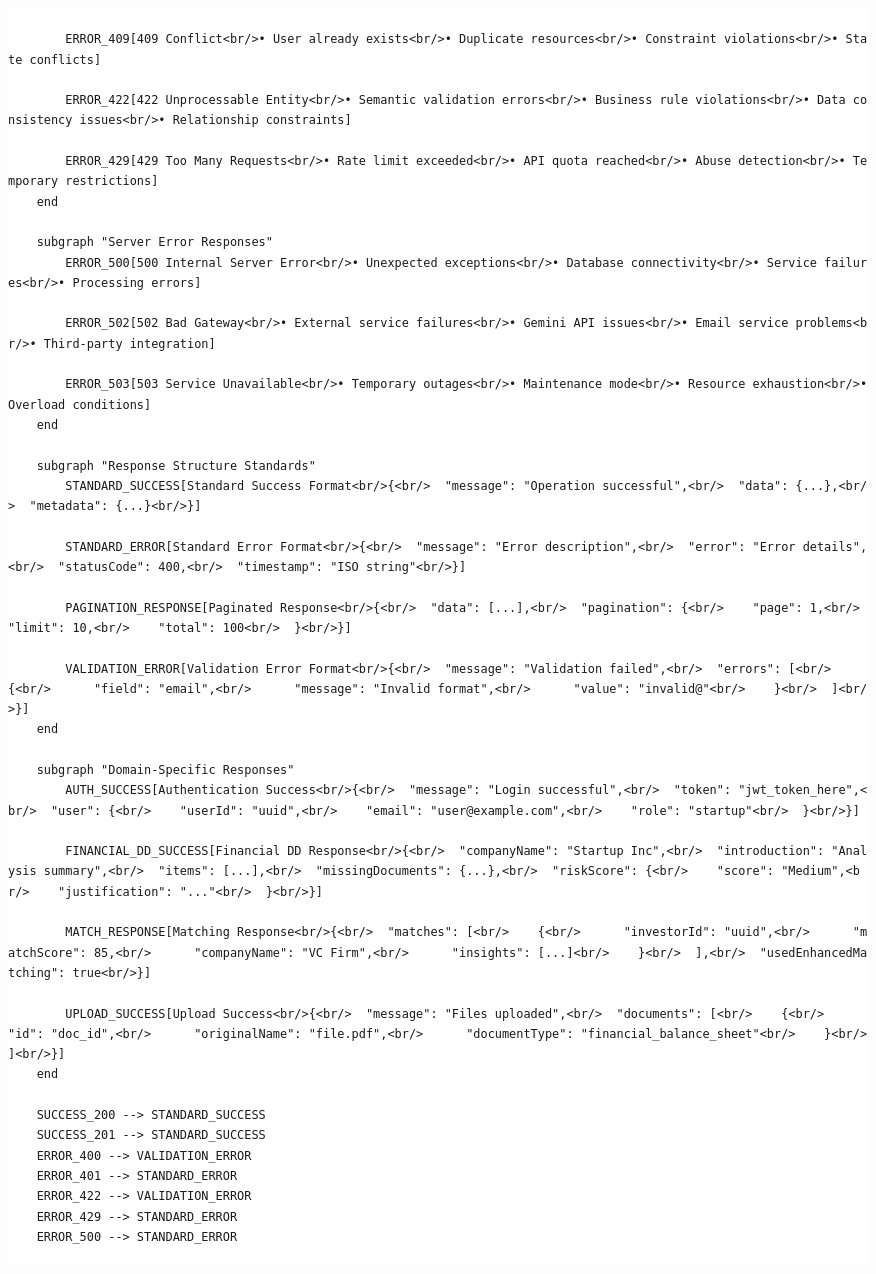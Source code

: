 ```mermaid
        
        ERROR_409[409 Conflict<br/>• User already exists<br/>• Duplicate resources<br/>• Constraint violations<br/>• State conflicts]
        
        ERROR_422[422 Unprocessable Entity<br/>• Semantic validation errors<br/>• Business rule violations<br/>• Data consistency issues<br/>• Relationship constraints]
        
        ERROR_429[429 Too Many Requests<br/>• Rate limit exceeded<br/>• API quota reached<br/>• Abuse detection<br/>• Temporary restrictions]
    end
    
    subgraph "Server Error Responses"
        ERROR_500[500 Internal Server Error<br/>• Unexpected exceptions<br/>• Database connectivity<br/>• Service failures<br/>• Processing errors]
        
        ERROR_502[502 Bad Gateway<br/>• External service failures<br/>• Gemini API issues<br/>• Email service problems<br/>• Third-party integration]
        
        ERROR_503[503 Service Unavailable<br/>• Temporary outages<br/>• Maintenance mode<br/>• Resource exhaustion<br/>• Overload conditions]
    end
    
    subgraph "Response Structure Standards"
        STANDARD_SUCCESS[Standard Success Format<br/>{<br/>  "message": "Operation successful",<br/>  "data": {...},<br/>  "metadata": {...}<br/>}]
        
        STANDARD_ERROR[Standard Error Format<br/>{<br/>  "message": "Error description",<br/>  "error": "Error details",<br/>  "statusCode": 400,<br/>  "timestamp": "ISO string"<br/>}]
        
        PAGINATION_RESPONSE[Paginated Response<br/>{<br/>  "data": [...],<br/>  "pagination": {<br/>    "page": 1,<br/>    "limit": 10,<br/>    "total": 100<br/>  }<br/>}]
        
        VALIDATION_ERROR[Validation Error Format<br/>{<br/>  "message": "Validation failed",<br/>  "errors": [<br/>    {<br/>      "field": "email",<br/>      "message": "Invalid format",<br/>      "value": "invalid@"<br/>    }<br/>  ]<br/>}]
    end
    
    subgraph "Domain-Specific Responses"
        AUTH_SUCCESS[Authentication Success<br/>{<br/>  "message": "Login successful",<br/>  "token": "jwt_token_here",<br/>  "user": {<br/>    "userId": "uuid",<br/>    "email": "user@example.com",<br/>    "role": "startup"<br/>  }<br/>}]
        
        FINANCIAL_DD_SUCCESS[Financial DD Response<br/>{<br/>  "companyName": "Startup Inc",<br/>  "introduction": "Analysis summary",<br/>  "items": [...],<br/>  "missingDocuments": {...},<br/>  "riskScore": {<br/>    "score": "Medium",<br/>    "justification": "..."<br/>  }<br/>}]
        
        MATCH_RESPONSE[Matching Response<br/>{<br/>  "matches": [<br/>    {<br/>      "investorId": "uuid",<br/>      "matchScore": 85,<br/>      "companyName": "VC Firm",<br/>      "insights": [...]<br/>    }<br/>  ],<br/>  "usedEnhancedMatching": true<br/>}]
        
        UPLOAD_SUCCESS[Upload Success<br/>{<br/>  "message": "Files uploaded",<br/>  "documents": [<br/>    {<br/>      "id": "doc_id",<br/>      "originalName": "file.pdf",<br/>      "documentType": "financial_balance_sheet"<br/>    }<br/>  ]<br/>}]
    end
    
    SUCCESS_200 --> STANDARD_SUCCESS
    SUCCESS_201 --> STANDARD_SUCCESS
    ERROR_400 --> VALIDATION_ERROR
    ERROR_401 --> STANDARD_ERROR
    ERROR_422 --> VALIDATION_ERROR
    ERROR_429 --> STANDARD_ERROR
    ERROR_500 --> STANDARD_ERROR
    
```